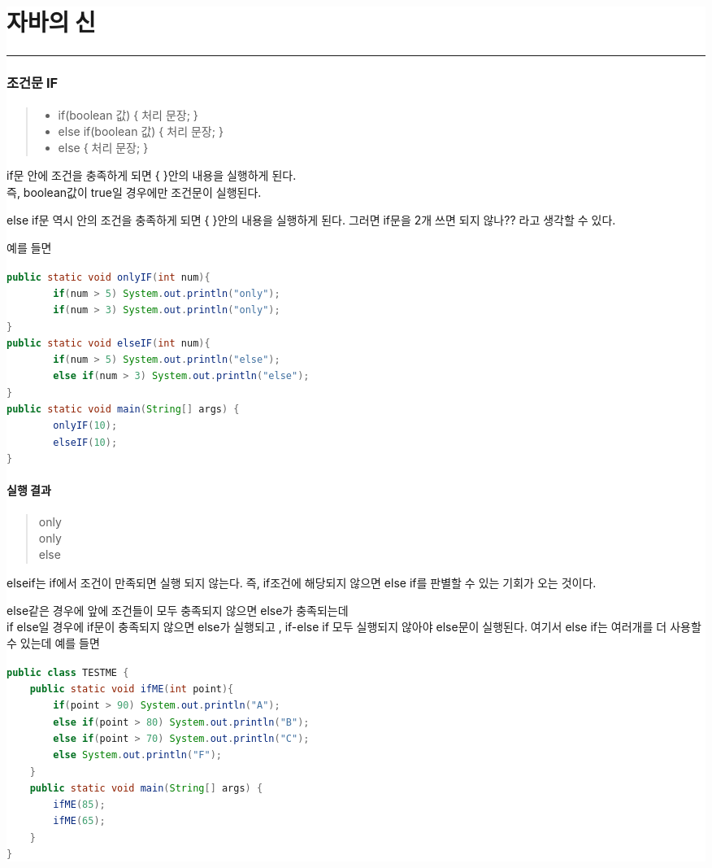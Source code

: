 # 자바의 신

---
### 조건문 IF

> - if(boolean 값) { 처리 문장; }
> - else if(boolean 값) { 처리 문장; }
> - else { 처리 문장; }


if문 안에 조건을 충족하게 되면 { }안의 내용을 실행하게 된다. <br>
즉, boolean값이 true일 경우에만 조건문이 실행된다.

else if문 역시 안의 조건을 충족하게 되면 { }안의 내용을 실행하게 된다. 그러면 if문을 2개 쓰면 되지 않나?? 라고 생각할 수 있다.

예를 들면 

~~~java
public static void onlyIF(int num){
        if(num > 5) System.out.println("only");
        if(num > 3) System.out.println("only");
}
public static void elseIF(int num){
        if(num > 5) System.out.println("else");
        else if(num > 3) System.out.println("else"); 
}
public static void main(String[] args) {
        onlyIF(10);
        elseIF(10); 
}
~~~

#### 실행 결과

> only<br>
> only<br>
> else<br>

elseif는 if에서 조건이 만족되면 실행 되지 않는다. 즉, if조건에 해당되지 않으면 else if를 판별할 수 있는 기회가 오는 것이다.

else같은 경우에 앞에 조건들이 모두 충족되지 않으면 else가 충족되는데
<br> if else일 경우에 if문이 충족되지 않으면 else가 실행되고 , if-else if 모두 실행되지 않아야 else문이 실행된다.
여기서 else if는 여러개를 더 사용할 수 있는데 예를 들면 

~~~java
public class TESTME {
    public static void ifME(int point){
        if(point > 90) System.out.println("A");
        else if(point > 80) System.out.println("B");
        else if(point > 70) System.out.println("C");
        else System.out.println("F");
    }
    public static void main(String[] args) {
        ifME(85);
        ifME(65);
    }
}
~~~
